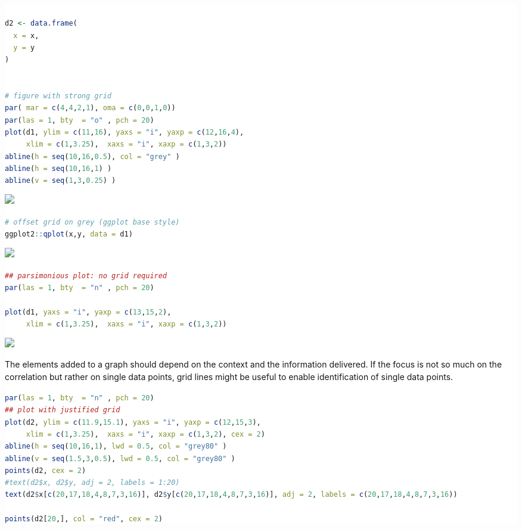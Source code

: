 ```r

d2 <- data.frame(
  x = x,
  y = y
)


# figure with strong grid
par( mar = c(4,4,2,1), oma = c(0,0,1,0))
par(las = 1, bty  = "o" , pch = 20)
plot(d1, ylim = c(11,16), yaxs = "i", yaxp = c(12,16,4),
     xlim = c(1,3.25),  xaxs = "i", xaxp = c(1,3,2))
abline(h = seq(10,16,0.5), col = "grey" )
abline(h = seq(10,16,1) )
abline(v = seq(1,3,0.25) )
```

![](visual_communication_files/figure-html/unnamed-chunk-5-1.png)


```r
# offset grid on grey (ggplot base style) 
ggplot2::qplot(x,y, data = d1)
```

![](visual_communication_files/figure-html/unnamed-chunk-6-1.png)


```r
## parsimonious plot: no grid required
par(las = 1, bty  = "n" , pch = 20)

plot(d1, yaxs = "i", yaxp = c(13,15,2),
     xlim = c(1,3.25),  xaxs = "i", xaxp = c(1,3,2))
```

![](visual_communication_files/figure-html/unnamed-chunk-7-1.png)

The elements added to a graph should depend on the context and the information delivered. If the focus is not so much on the correlation but rather on single data points, grid lines might be useful to enable identification of single data points. 


```r
par(las = 1, bty  = "n" , pch = 20)
## plot with justified grid
plot(d2, ylim = c(11.9,15.1), yaxs = "i", yaxp = c(12,15,3), 
     xlim = c(1,3.25),  xaxs = "i", xaxp = c(1,3,2), cex = 2)
abline(h = seq(10,16,1), lwd = 0.5, col = "grey80" )
abline(v = seq(1.5,3,0.5), lwd = 0.5, col = "grey80" )
points(d2, cex = 2)
#text(d2$x, d2$y, adj = 2, labels = 1:20)
text(d2$x[c(20,17,18,4,8,7,3,16)], d2$y[c(20,17,18,4,8,7,3,16)], adj = 2, labels = c(20,17,18,4,8,7,3,16))

points(d2[20,], col = "red", cex = 2)
```
